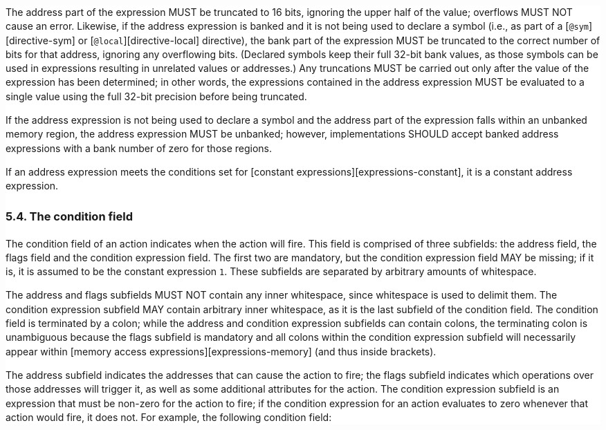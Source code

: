 The address part of the expression MUST be truncated to 16 bits, ignoring the upper half of the value; overflows MUST
NOT cause an error.
Likewise, if the address expression is banked and it is not being used to declare a symbol (i.e., as part of a
[`@sym`][directive-sym] or [`@local`][directive-local] directive), the bank part of the expression MUST be truncated
to the correct number of bits for that address, ignoring any overflowing bits.
(Declared symbols keep their full 32-bit bank values, as those symbols can be used in expressions resulting in
unrelated values or addresses.)
Any truncations MUST be carried out only after the value of the expression has been determined; in other words, the
expressions contained in the address expression MUST be evaluated to a single value using the full 32-bit precision
before being truncated.

If the address expression is not being used to declare a symbol and the address part of the expression falls within an
unbanked memory region, the address expression MUST be unbanked; however, implementations SHOULD accept banked address
expressions with a bank number of zero for those regions.

If an address expression meets the conditions set for [constant expressions][expressions-constant], it is a constant
address expression.

### 5.4. The condition field

The condition field of an action indicates when the action will fire.
This field is comprised of three subfields: the address field, the flags field and the condition expression field.
The first two are mandatory, but the condition expression field MAY be missing; if it is, it is assumed to be the
constant expression `1`.
These subfields are separated by arbitrary amounts of whitespace.

The address and flags subfields MUST NOT contain any inner whitespace, since whitespace is used to delimit them.
The condition expression subfield MAY contain arbitrary inner whitespace, as it is the last subfield of the condition
field.
The condition field is terminated by a colon; while the address and condition expression subfields can contain
colons, the terminating colon is unambiguous because the flags subfield is mandatory and all colons within the
condition expression subfield will necessarily appear within [memory access expressions][expressions-memory] (and thus
inside brackets).

The address subfield indicates the addresses that can cause the action to fire; the flags subfield indicates which
operations over those addresses will trigger it, as well as some additional attributes for the action.
The condition expression subfield is an expression that must be non-zero for the action to fire; if the condition
expression for an action evaluates to zero whenever that action would fire, it does not.
For example, the following condition field:


[version]: history.md
[cc0]: https://creativecommons.org/publicdomain/zero/1.0/legalcode
[repo]: https://github.com/aaaaaa123456789/gb-debugfiles
[rfc2119]: https://www.rfc-editor.org/rfc/rfc2119
[rfc3629]: https://www.rfc-editor.org/rfc/rfc3629
[rgbds-sym]: https://rgbds.gbdev.io/sym
[section1]: #1-objective-and-scope
[section2]: #2-introduction
[section3]: #3-format-basics
[section3.1]: #31-overall-formatting
[section3.2]: #32-normalization-and-whitespace
[section3.3]: #33-error-handling
[section3.4]: #34-basic-structure
[section3.5]: #35-conditional-inclusion
[section4]: #4-directives
[section4.1]: #41-identification
[section4.2]: #42-conditional-inclusion
[section4.3]: #43-declarations
[section4.4]: #44-action-groups